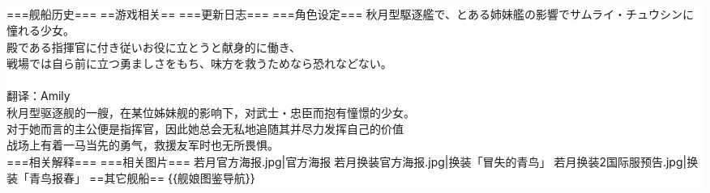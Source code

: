 ===舰船历史===
==游戏相关==
===更新日志===
===角色设定===
秋月型駆逐艦で、とある姉妹艦の影響でサムライ・チュウシンに憧れる少女。<br>
殿である指揮官に付き従いお役に立とうと献身的に働き、<br>
戦場では自ら前に立つ勇ましさをもち、味方を救うためなら恐れなどない。<br><br>
翻译：Amily<br>
秋月型驱逐舰的一艘，在某位姊妹舰的影响下，对武士・忠臣而抱有憧憬的少女。<br>
对于她而言的主公便是指挥官，因此她总会无私地追随其并尽力发挥自己的价值<br>
战场上有着一马当先的勇气，救援友军时也无所畏惧。<br>
===相关解释===
===相关图片===
<gallery mode="packed" heights="240px">
若月官方海报.jpg|官方海报
若月换装官方海报.jpg|换装「冒失的青鸟」
若月换装2国际服预告.jpg|换装「青鸟报春」</gallery>
==其它舰船==
{{舰娘图鉴导航}}